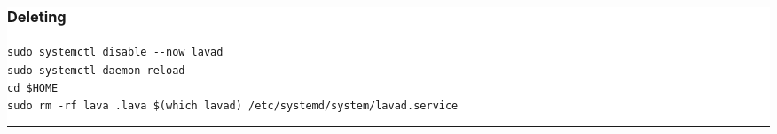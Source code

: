 #

### Deleting
```
sudo systemctl disable --now lavad
sudo systemctl daemon-reload
cd $HOME
sudo rm -rf lava .lava $(which lavad) /etc/systemd/system/lavad.service
```

____




